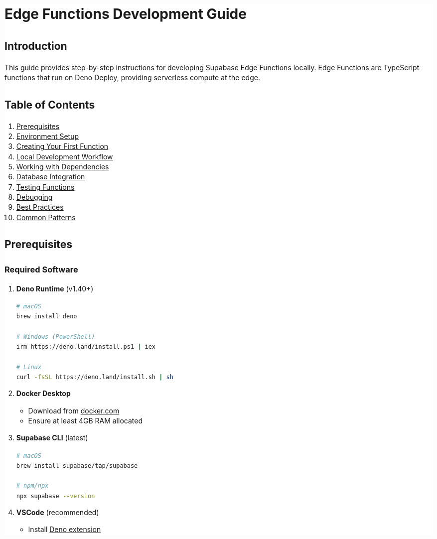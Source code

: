 # Edge Functions Development Guide

## Introduction

This guide provides step-by-step instructions for developing Supabase Edge Functions locally. Edge Functions are TypeScript functions that run on Deno Deploy, providing serverless compute at the edge.

## Table of Contents

1. [Prerequisites](#prerequisites)
2. [Environment Setup](#environment-setup)
3. [Creating Your First Function](#creating-your-first-function)
4. [Local Development Workflow](#local-development-workflow)
5. [Working with Dependencies](#working-with-dependencies)
6. [Database Integration](#database-integration)
7. [Testing Functions](#testing-functions)
8. [Debugging](#debugging)
9. [Best Practices](#best-practices)
10. [Common Patterns](#common-patterns)

## Prerequisites

### Required Software

1. **Deno Runtime** (v1.40+)
   ```bash
   # macOS
   brew install deno
   
   # Windows (PowerShell)
   irm https://deno.land/install.ps1 | iex
   
   # Linux
   curl -fsSL https://deno.land/install.sh | sh
   ```

2. **Docker Desktop**
   - Download from [docker.com](https://www.docker.com/products/docker-desktop)
   - Ensure at least 4GB RAM allocated

3. **Supabase CLI** (latest)
   ```bash
   # macOS
   brew install supabase/tap/supabase
   
   # npm/npx
   npx supabase --version
   ```

4. **VSCode** (recommended)
   - Install [Deno extension](https://marketplace.visualstudio.com/items?itemName=denoland.vscode-deno)
